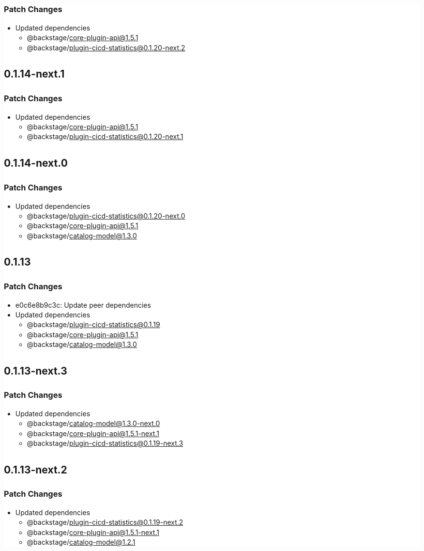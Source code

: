 ### Patch Changes

- Updated dependencies
  - @backstage/core-plugin-api@1.5.1
  - @backstage/plugin-cicd-statistics@0.1.20-next.2

## 0.1.14-next.1

### Patch Changes

- Updated dependencies
  - @backstage/core-plugin-api@1.5.1
  - @backstage/plugin-cicd-statistics@0.1.20-next.1

## 0.1.14-next.0

### Patch Changes

- Updated dependencies
  - @backstage/plugin-cicd-statistics@0.1.20-next.0
  - @backstage/core-plugin-api@1.5.1
  - @backstage/catalog-model@1.3.0

## 0.1.13

### Patch Changes

- e0c6e8b9c3c: Update peer dependencies
- Updated dependencies
  - @backstage/plugin-cicd-statistics@0.1.19
  - @backstage/core-plugin-api@1.5.1
  - @backstage/catalog-model@1.3.0

## 0.1.13-next.3

### Patch Changes

- Updated dependencies
  - @backstage/catalog-model@1.3.0-next.0
  - @backstage/core-plugin-api@1.5.1-next.1
  - @backstage/plugin-cicd-statistics@0.1.19-next.3

## 0.1.13-next.2

### Patch Changes

- Updated dependencies
  - @backstage/plugin-cicd-statistics@0.1.19-next.2
  - @backstage/core-plugin-api@1.5.1-next.1
  - @backstage/catalog-model@1.2.1
